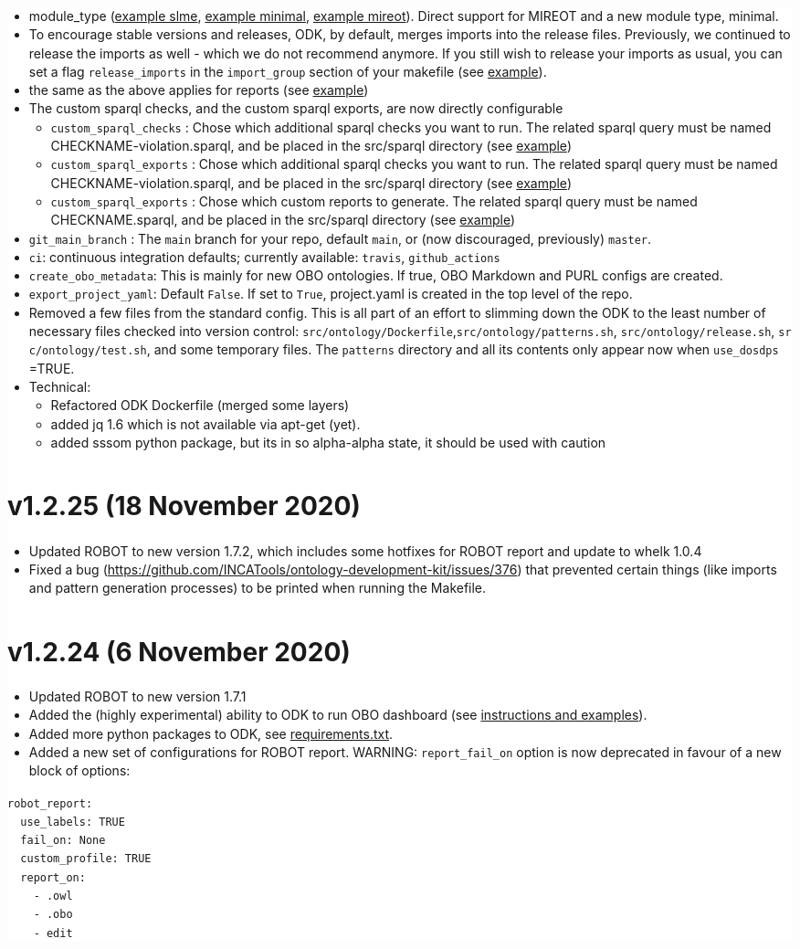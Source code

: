   - module_type ([example slme](tests/test-module-star.yaml), [example minimal](tests/test-module-minimal.yaml), [example mireot](tests/test-module-star.yaml)). Direct support for MIREOT and a new module type, minimal.
  - To encourage stable versions and releases, ODK, by default, merges imports into the release files. Previously, we continued to release the imports as well - which we do not recommend anymore. If you still wish to release your imports as usual, you can set a flag `release_imports` in the `import_group` section of your makefile (see [example](tests/test-release.yaml)).
  - the same as the above applies for reports (see [example](tests/test-robot-report.yaml))
  - The custom sparql checks, and the custom sparql exports, are now directly configurable
    - `custom_sparql_checks` : Chose which additional sparql checks you want to run. The related sparql query must be named CHECKNAME-violation.sparql, and be placed in the src/sparql directory (see [example](tests/test-robot-report.yaml))
    - `custom_sparql_exports` : Chose which additional sparql checks you want to run. The related sparql query must be named CHECKNAME-violation.sparql, and be placed in the src/sparql directory (see [example](tests/test-robot-report.yaml))
    - `custom_sparql_exports` : Chose which custom reports to generate. The related sparql query must be named CHECKNAME.sparql, and be placed in the src/sparql directory (see [example](tests/test-robot-report.yaml))
  - `git_main_branch` : The `main` branch for your repo, default `main`, or (now discouraged, previously) `master`.
  - `ci`: continuous integration defaults; currently available: `travis`, `github_actions`
  - `create_obo_metadata`: This is mainly for new OBO ontologies. If true, OBO Markdown and PURL configs are created.
  - `export_project_yaml`: Default `False`. If set to `True`, project.yaml is created in the top level of the repo.
- Removed a few files from the standard config. This is all part of an effort to slimming down the ODK to the least number of necessary files checked into version control: `src/ontology/Dockerfile`,`src/ontology/patterns.sh`, `src/ontology/release.sh`, `src/ontology/test.sh`, and some temporary files. The `patterns` directory and all its contents only appear now when `use_dosdps`=TRUE.
- Technical:
  - Refactored ODK Dockerfile (merged some layers)
  - added jq 1.6 which is not available via apt-get (yet).
  - added sssom python package, but its in so alpha-alpha state, it should be used with caution

# v1.2.25 (18 November 2020)
- Updated ROBOT to new version 1.7.2, which includes some hotfixes for ROBOT report and update to whelk 1.0.4
- Fixed a bug (https://github.com/INCATools/ontology-development-kit/issues/376) that prevented certain things (like imports and pattern generation processes) to be printed when running the Makefile.

# v1.2.24 (6 November 2020)
- Updated ROBOT to new version 1.7.1
- Added the (highly experimental) ability to ODK to run OBO dashboard (see [instructions and examples](https://github.com/INCATools/ontology-development-kit#running-obo-dashboard-with-odk)).
- Added more python packages to ODK, see [requirements.txt](requirements.txt.full).
- Added a new set of configurations for ROBOT report. WARNING:
`report_fail_on` option is now deprecated in favour of a new block of options:

```
robot_report:
  use_labels: TRUE
  fail_on: None
  custom_profile: TRUE
  report_on:
    - .owl
    - .obo
    - edit
```
